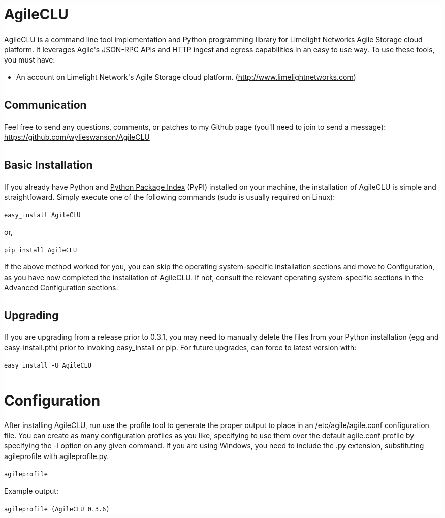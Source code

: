 # AgileCLU #

AgileCLU is a command line tool implementation and Python programming library for Limelight Networks Agile Storage cloud platform.  It leverages Agile's JSON-RPC APIs and HTTP ingest and egress capabilities in an easy to use way.  To use these tools, you must have:

* An account on Limelight Network's Agile Storage cloud platform. (http://www.limelightnetworks.com)


## Communication ##

Feel free to send any questions, comments, or patches to my Github page (you'll need to join to send a message): 
https://github.com/wylieswanson/AgileCLU


## Basic Installation ##
If you already have Python and [Python Package Index](http://pypi.python.org/pypi/setuptools) (PyPI) installed on your machine, the installation of AgileCLU is simple and straightfoward.  Simply execute one of the following commands (sudo is usually required on Linux):

	easy_install AgileCLU

or,

	pip install AgileCLU

If the above method worked for you, you can skip the operating system-specific installation sections and move to Configuration, as you have now completed the installation of AgileCLU.  If not, consult the relevant operating system-specific sections in the Advanced Configuration sections.

## Upgrading ##

If you are upgrading from a release prior to 0.3.1, you may need to manually delete the files from your Python installation (egg and easy-install.pth) prior to invoking easy_install or pip.  For future upgrades, can force to latest version with:

	easy_install -U AgileCLU

# Configuration #

After installing AgileCLU, run use the profile tool to generate the proper output to place in an /etc/agile/agile.conf configuration file.  You can create as many configuration profiles as you like, specifying to use them over the default agile.conf profile by specifying the -l option on any given command.  If you are using Windows, you need to include the .py extension, substituting agileprofile with agileprofile.py.

	agileprofile

Example output:

	agileprofile (AgileCLU 0.3.6)
	